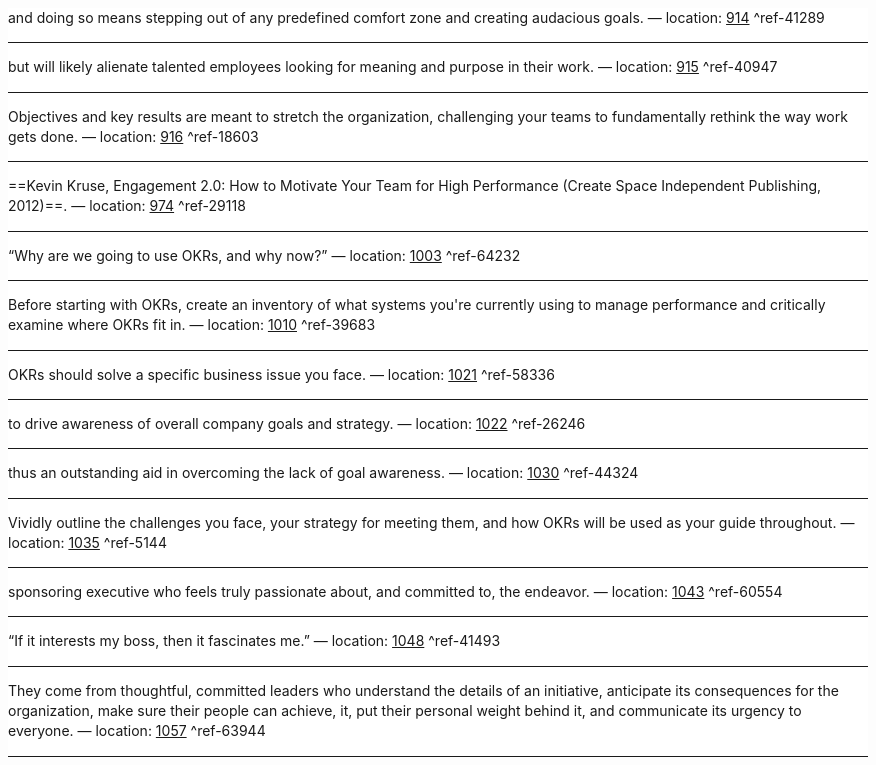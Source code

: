and doing so means stepping out of any predefined comfort zone and creating audacious goals. — location: [914](kindle://book?action=open&asin=B01LYHKS6V&location=914) ^ref-41289

---
but will likely alienate talented employees looking for meaning and purpose in their work. — location: [915](kindle://book?action=open&asin=B01LYHKS6V&location=915) ^ref-40947

---
Objectives and key results are meant to stretch the organization, challenging your teams to fundamentally rethink the way work gets done. — location: [916](kindle://book?action=open&asin=B01LYHKS6V&location=916) ^ref-18603

---
==Kevin Kruse, Engagement 2.0: How to Motivate Your Team for High Performance (Create Space Independent Publishing, 2012)==. — location: [974](kindle://book?action=open&asin=B01LYHKS6V&location=974) ^ref-29118

---
“Why are we going to use OKRs, and why now?” — location: [1003](kindle://book?action=open&asin=B01LYHKS6V&location=1003) ^ref-64232

---
Before starting with OKRs, create an inventory of what systems you're currently using to manage performance and critically examine where OKRs fit in. — location: [1010](kindle://book?action=open&asin=B01LYHKS6V&location=1010) ^ref-39683

---
OKRs should solve a specific business issue you face. — location: [1021](kindle://book?action=open&asin=B01LYHKS6V&location=1021) ^ref-58336

---
to drive awareness of overall company goals and strategy. — location: [1022](kindle://book?action=open&asin=B01LYHKS6V&location=1022) ^ref-26246

---
thus an outstanding aid in overcoming the lack of goal awareness. — location: [1030](kindle://book?action=open&asin=B01LYHKS6V&location=1030) ^ref-44324

---
Vividly outline the challenges you face, your strategy for meeting them, and how OKRs will be used as your guide throughout. — location: [1035](kindle://book?action=open&asin=B01LYHKS6V&location=1035) ^ref-5144

---
sponsoring executive who feels truly passionate about, and committed to, the endeavor. — location: [1043](kindle://book?action=open&asin=B01LYHKS6V&location=1043) ^ref-60554

---
“If it interests my boss, then it fascinates me.” — location: [1048](kindle://book?action=open&asin=B01LYHKS6V&location=1048) ^ref-41493

---
They come from thoughtful, committed leaders who understand the details of an initiative, anticipate its consequences for the organization, make sure their people can achieve, it, put their personal weight behind it, and communicate its urgency to everyone. — location: [1057](kindle://book?action=open&asin=B01LYHKS6V&location=1057) ^ref-63944

---